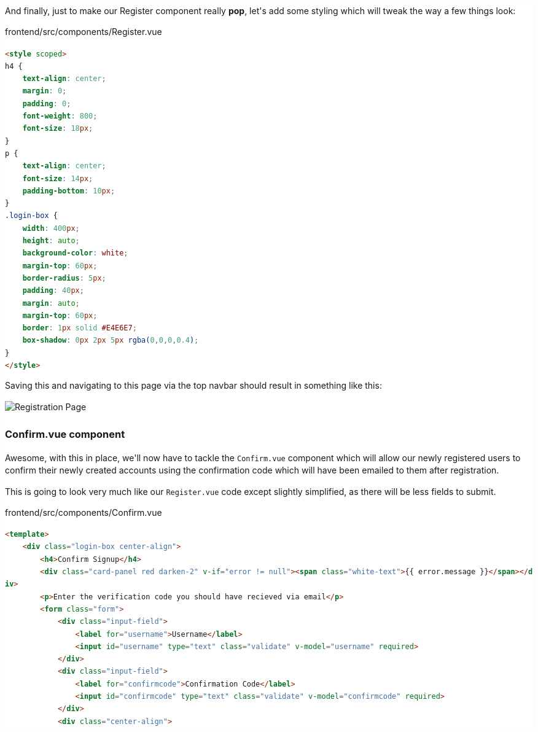 And finally, just to make our Register component really **pop**, let's add some styling which will tweak the way a few things look:

<div class="filename"> frontend/src/components/Register.vue </div>

```html
<style scoped>
h4 {
    text-align: center;
    margin: 0;
    padding: 0;
    font-weight: 800;
    font-size: 18px;
}
p {
    text-align: center;
    font-size: 14px;
    padding-bottom: 10px;
}
.login-box {
    width: 400px;
    height: auto;
    background-color: white;
    margin-top: 60px;
    border-radius: 5px;
    padding: 40px;
    margin: auto;
    margin-top: 60px;
    border: 1px solid #E4E6E7;
    box-shadow: 0px 2px 5px rgba(0,0,0,0.4);
}
</style>
```

Saving this and navigating to this page via the top navbar should result in something like this:

![Registration Page](https://images.tutorialedge.net/images/imgur-clone/register.png)

### Confirm.vue component

Awesome, with this in place, we'll now have to tackle the `Confirm.vue` component which will allow our newly registered users to confirm their newly created accounts using the confirmation code which will have been emailed to them after registration.

This is going to look very much like our `Register.vue` code except slightly simplified, as there will be less fields to submit.

<div class="filename"> frontend/src/components/Confirm.vue </div>

```html
<template>
    <div class="login-box center-align">
        <h4>Confirm Signup</h4>
        <div class="card-panel red darken-2" v-if="error != null"><span class="white-text">{{ error.message }}</span></div>
        <p>Enter the verification code you should have recieved via email</p>
        <form class="form">
            <div class="input-field">
                <label for="username">Username</label>
                <input id="username" type="text" class="validate" v-model="username" required>
            </div>
            <div class="input-field">
                <label for="confirmcode">Confirmation Code</label>
                <input id="confirmcode" type="text" class="validate" v-model="confirmcode" required>
            </div>
            <div class="center-align">
```